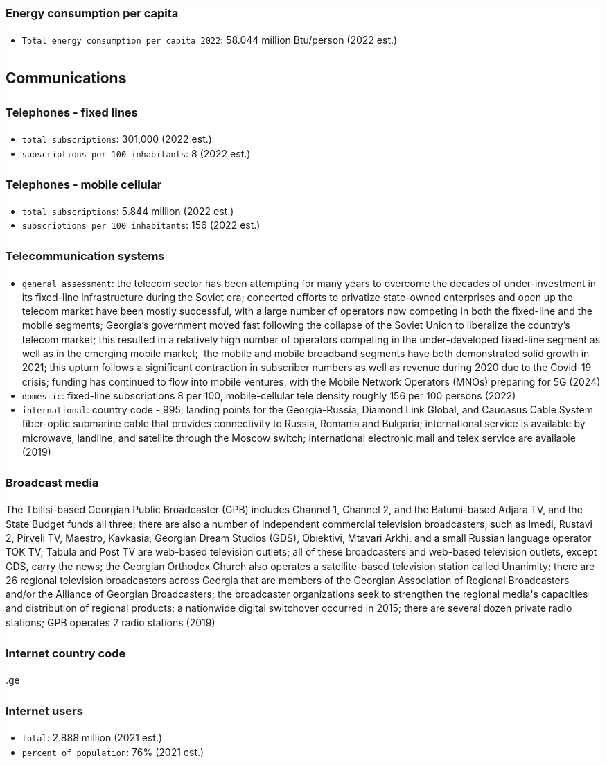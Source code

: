 ### Energy consumption per capita
- `Total energy consumption per capita 2022`: 58.044 million Btu/person (2022 est.)

## Communications

### Telephones - fixed lines
- `total subscriptions`: 301,000 (2022 est.)
- `subscriptions per 100 inhabitants`: 8 (2022 est.)

### Telephones - mobile cellular
- `total subscriptions`: 5.844 million (2022 est.)
- `subscriptions per 100 inhabitants`: 156 (2022 est.)

### Telecommunication systems
- `general assessment`: the telecom sector has been attempting for many years to overcome the decades of under-investment in its fixed-line infrastructure during the Soviet era; concerted efforts to privatize state-owned enterprises and open up the telecom market have been mostly successful, with a large number of operators now competing in both the fixed-line and the mobile segments; Georgia’s government moved fast following the collapse of the Soviet Union to liberalize the country’s telecom market; this resulted in a relatively high number of operators competing in the under-developed fixed-line segment as well as in the emerging mobile market;  the mobile and mobile broadband segments have both demonstrated solid growth in 2021; this upturn follows a significant contraction in subscriber numbers as well as revenue during 2020 due to the Covid-19 crisis; funding has continued to flow into mobile ventures, with the Mobile Network Operators (MNOs) preparing for 5G (2024)
- `domestic`: fixed-line subscriptions 8 per 100, mobile-cellular tele density roughly 156 per 100 persons (2022)
- `international`: country code - 995; landing points for the Georgia-Russia, Diamond Link Global, and Caucasus Cable System fiber-optic submarine cable that provides connectivity to Russia, Romania and Bulgaria; international service is available by microwave, landline, and satellite through the Moscow switch; international electronic mail and telex service are available (2019)

### Broadcast media
The Tbilisi-based Georgian Public Broadcaster (GPB) includes Channel 1, Channel 2, and the Batumi-based Adjara TV, and the State Budget funds all three; there are also a number of independent commercial television broadcasters, such as Imedi, Rustavi 2, Pirveli TV, Maestro, Kavkasia, Georgian Dream Studios (GDS), Obiektivi, Mtavari Arkhi, and a small Russian language operator TOK TV; Tabula and Post TV are web-based television outlets; all of these broadcasters and web-based television outlets, except GDS, carry the news; the Georgian Orthodox Church also operates a satellite-based television station called Unanimity; there are 26 regional television broadcasters across Georgia that are members of the Georgian Association of Regional Broadcasters and/or the Alliance of Georgian Broadcasters; the broadcaster organizations seek to strengthen the regional media's capacities and distribution of regional products: a nationwide digital switchover occurred in 2015; there are several dozen private radio stations; GPB operates 2 radio stations (2019)

### Internet country code
.ge

### Internet users
- `total`: 2.888 million (2021 est.)
- `percent of population`: 76% (2021 est.)

